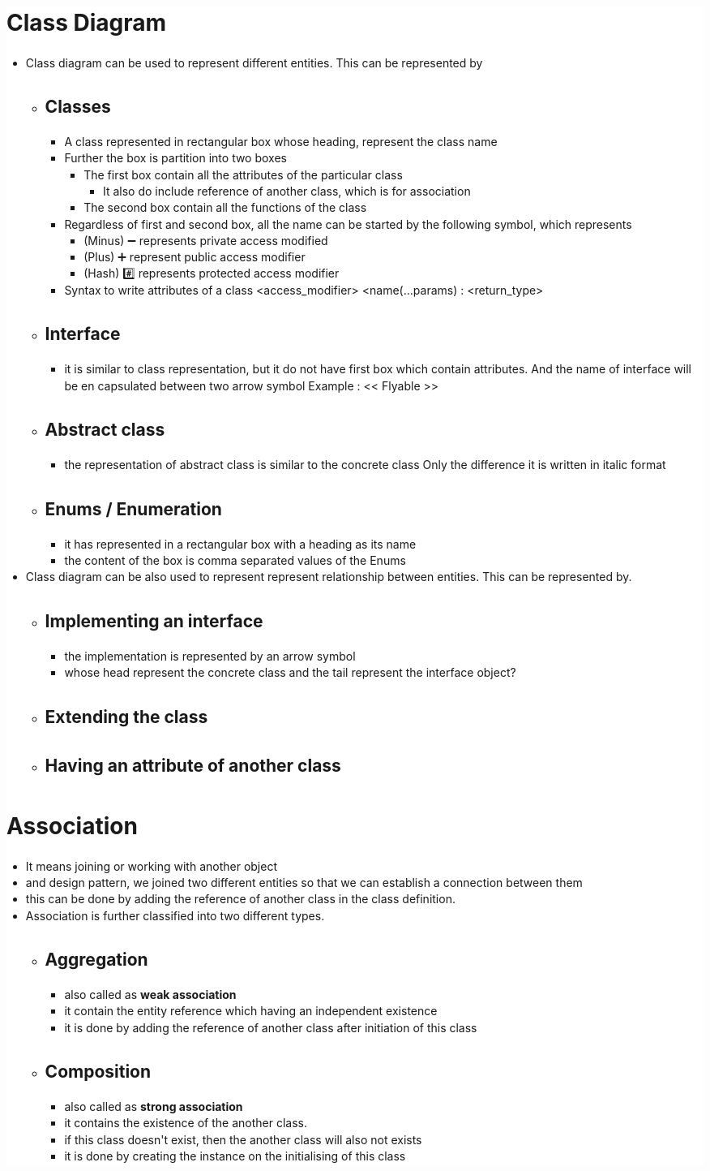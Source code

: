 # Class Diagram
- Class diagram can be used to represent different entities. This can be represented by
	- ## Classes	
		- A class represented in rectangular box whose heading,  represent the class name
		- Further the box is partition into two boxes
			- The first box contain all the attributes of the particular class
				- It also do include reference of another class, which is for association
			- The second box contain all the functions of the class
		- Regardless of first and second box, all the name can be started by the following symbol, which represents
			- (Minus) ➖ represents private access modified
			- (Plus) ➕ represent public access modifier
			- (Hash) #️⃣ represents protected access modifier
		- Syntax to write attributes of a class
			 <access_modifier> <name(...params) : <return_type>
	- ## Interface
		- it is similar to class representation, but it do not have first box which contain attributes. And the name of interface will be en capsulated between two arrow symbol
		  Example : << Flyable >>
	- ## Abstract class
		- the representation of abstract class is similar to the concrete class
		  Only the difference  it is written in italic format
	- ## Enums / Enumeration
		- it has represented in a rectangular box with a heading as its name
		- the content of the box is comma separated values of the Enums
- Class diagram can be also used to represent represent relationship between entities. This can be represented by.
	- ## Implementing an interface
		- the implementation is represented by an arrow symbol
		- whose  head represent the concrete class and the tail represent the interface object?
	- ## Extending the class
	- ## Having an attribute of another class
	
#  Association
- It means joining or working with another object
- and design pattern, we joined two different entities so that we can establish a connection between them
- this can be done by adding the reference of another class in the class definition.
- Association is further classified into two different types.
	- ## Aggregation
		-  also called as  **weak association**
		- it contain the entity reference which having an independent existence
		- it is done by adding the reference of another class after initiation of this class
	- ## Composition
		- also called as **strong association**
		- it contains the existence of the another class. 
		- if this class doesn't exist, then the another class will also not exists
		- it is done by creating the instance on the initialising of this class
